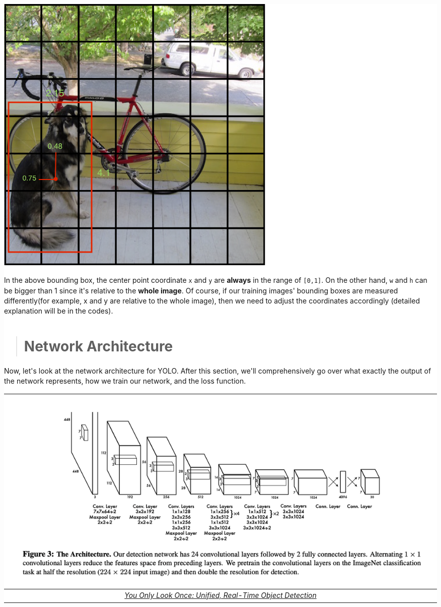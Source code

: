 ![fs](../../assets/images/paper/yolov1/YOLO4.png)

In the above bounding box, the center point coordinate `x` and `y` are **always** in the range of `[0,1]`. On the other hand, `w` and `h` can be bigger than 1 since it's relative to the **whole image**. Of course, if our training images' bounding boxes are measured differently(for example, x and y are relative to the whole image), then we need to adjust the coordinates accordingly (detailed explanation will be in the codes).

> # Network Architecture

Now, let's look at the network architecture for YOLO. After this section, we'll comprehensively go over what exactly the output of the network represents, how we train our network, and the loss function.

|                    ![space-1.jpg](../../assets/images/paper/yolov1/YOLO5.png)                     |
| :-----------------------------------------------------------------------------------------------: |
| _[You Only Look Once: Unified, Real-Time Object Detection](https://arxiv.org/pdf/1506.02640.pdf)_ |
